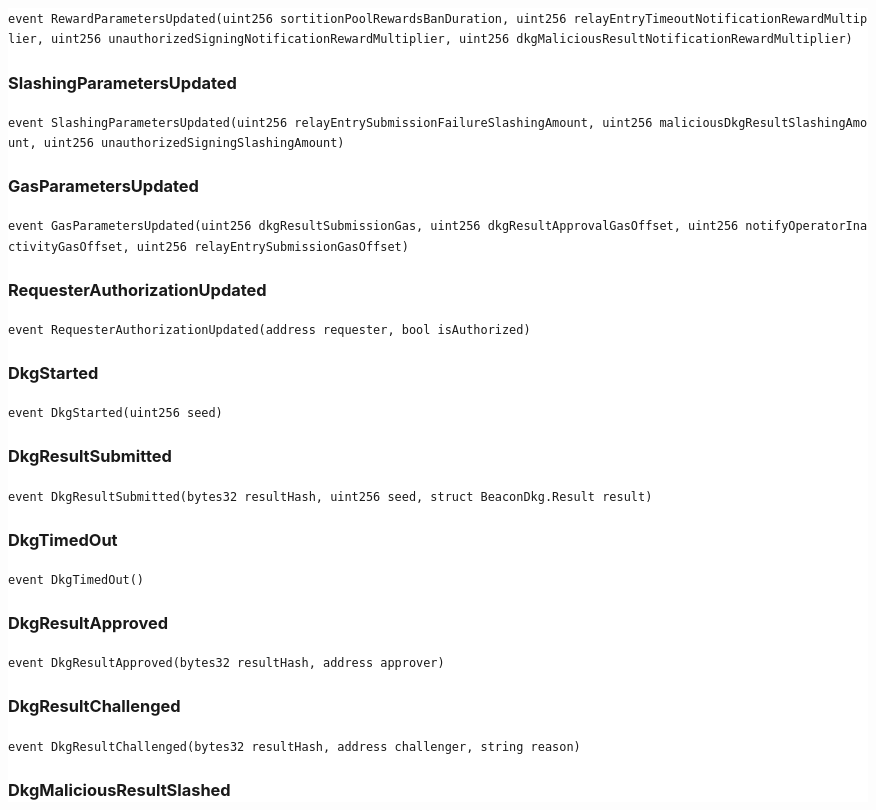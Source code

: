 ```solidity
event RewardParametersUpdated(uint256 sortitionPoolRewardsBanDuration, uint256 relayEntryTimeoutNotificationRewardMultiplier, uint256 unauthorizedSigningNotificationRewardMultiplier, uint256 dkgMaliciousResultNotificationRewardMultiplier)
```

### SlashingParametersUpdated

```solidity
event SlashingParametersUpdated(uint256 relayEntrySubmissionFailureSlashingAmount, uint256 maliciousDkgResultSlashingAmount, uint256 unauthorizedSigningSlashingAmount)
```

### GasParametersUpdated

```solidity
event GasParametersUpdated(uint256 dkgResultSubmissionGas, uint256 dkgResultApprovalGasOffset, uint256 notifyOperatorInactivityGasOffset, uint256 relayEntrySubmissionGasOffset)
```

### RequesterAuthorizationUpdated

```solidity
event RequesterAuthorizationUpdated(address requester, bool isAuthorized)
```

### DkgStarted

```solidity
event DkgStarted(uint256 seed)
```

### DkgResultSubmitted

```solidity
event DkgResultSubmitted(bytes32 resultHash, uint256 seed, struct BeaconDkg.Result result)
```

### DkgTimedOut

```solidity
event DkgTimedOut()
```

### DkgResultApproved

```solidity
event DkgResultApproved(bytes32 resultHash, address approver)
```

### DkgResultChallenged

```solidity
event DkgResultChallenged(bytes32 resultHash, address challenger, string reason)
```

### DkgMaliciousResultSlashed
